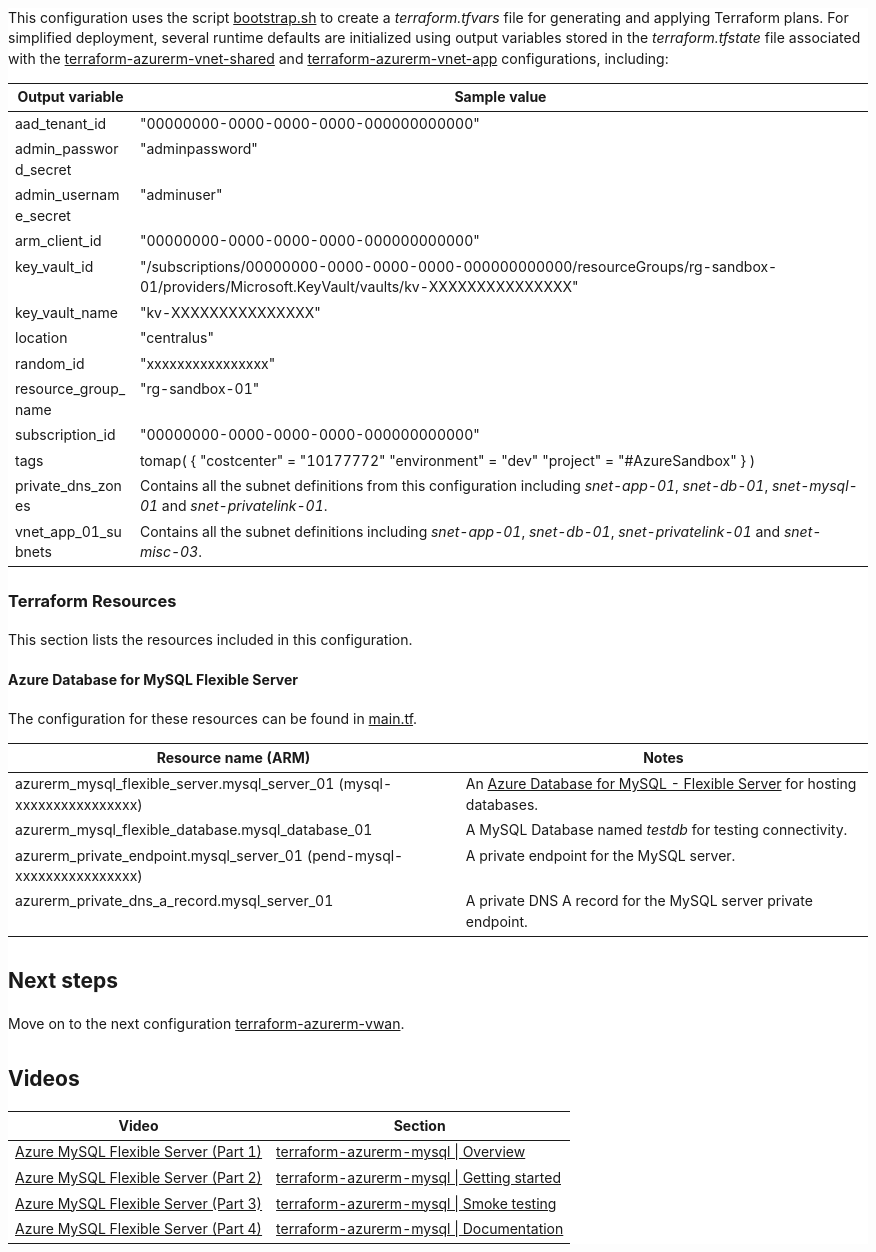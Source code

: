 This configuration uses the script [bootstrap.sh](./scripts/bootstrap.sh) to create a *terraform.tfvars* file for generating and applying Terraform plans. For simplified deployment, several runtime defaults are initialized using output variables stored in the *terraform.tfstate* file associated with the [terraform-azurerm-vnet-shared](../terraform-azurerm-vnet-shared) and [terraform-azurerm-vnet-app](../terraform-azurerm-vnet-app) configurations, including:

Output variable | Sample value
--- | ---
aad_tenant_id | "00000000-0000-0000-0000-000000000000"
admin_password_secret | "adminpassword"
admin_username_secret | "adminuser"
arm_client_id | "00000000-0000-0000-0000-000000000000"
key_vault_id | "/subscriptions/00000000-0000-0000-0000-000000000000/resourceGroups/rg-sandbox-01/providers/Microsoft.KeyVault/vaults/kv-XXXXXXXXXXXXXXX"
key_vault_name | "kv-XXXXXXXXXXXXXXX"
location | "centralus"
random_id | "xxxxxxxxxxxxxxxx"
resource_group_name | "rg-sandbox-01"
subscription_id | "00000000-0000-0000-0000-000000000000"
tags | tomap( { "costcenter" = "10177772" "environment" = "dev" "project" = "#AzureSandbox" } )
private_dns_zones | Contains all the subnet definitions from this configuration including *snet-app-01*, *snet-db-01*, *snet-mysql-01* and *snet-privatelink-01*.
vnet_app_01_subnets | Contains all the subnet definitions including *snet-app-01*, *snet-db-01*, *snet-privatelink-01* and *snet-misc-03*.

### Terraform Resources

This section lists the resources included in this configuration.

#### Azure Database for MySQL Flexible Server

The configuration for these resources can be found in [main.tf](./main.tf).

Resource name (ARM) | Notes
--- | ---
azurerm_mysql_flexible_server.mysql_server_01 (mysql-xxxxxxxxxxxxxxxx) | An [Azure Database for MySQL - Flexible Server](https://learn.microsoft.com/azure/mysql/flexible-server/overview) for hosting databases.
azurerm_mysql_flexible_database.mysql_database_01 | A MySQL Database named *testdb* for testing connectivity.
azurerm_private_endpoint.mysql_server_01 (pend-mysql-xxxxxxxxxxxxxxxx) | A private endpoint for the MySQL server.
azurerm_private_dns_a_record.mysql_server_01 | A private DNS A record for the MySQL server private endpoint.

## Next steps

Move on to the next configuration [terraform-azurerm-vwan](../terraform-azurerm-vwan).

## Videos

Video | Section
--- | ---
[Azure MySQL Flexible Server (Part 1)](https://youtu.be/MPYO-7HaFAQ) | [terraform-azurerm-mysql \| Overview](#overview)
[Azure MySQL Flexible Server (Part 2)](https://youtu.be/yCzbmekoQLI) | [terraform-azurerm-mysql \| Getting started](#getting-started)
[Azure MySQL Flexible Server (Part 3)](https://youtu.be/AAOBooTgcus) | [terraform-azurerm-mysql \| Smoke testing](#smoke-testing)
[Azure MySQL Flexible Server (Part 4)](https://youtu.be/4oTJuFeBrdg) | [terraform-azurerm-mysql \| Documentation](#documentation)
